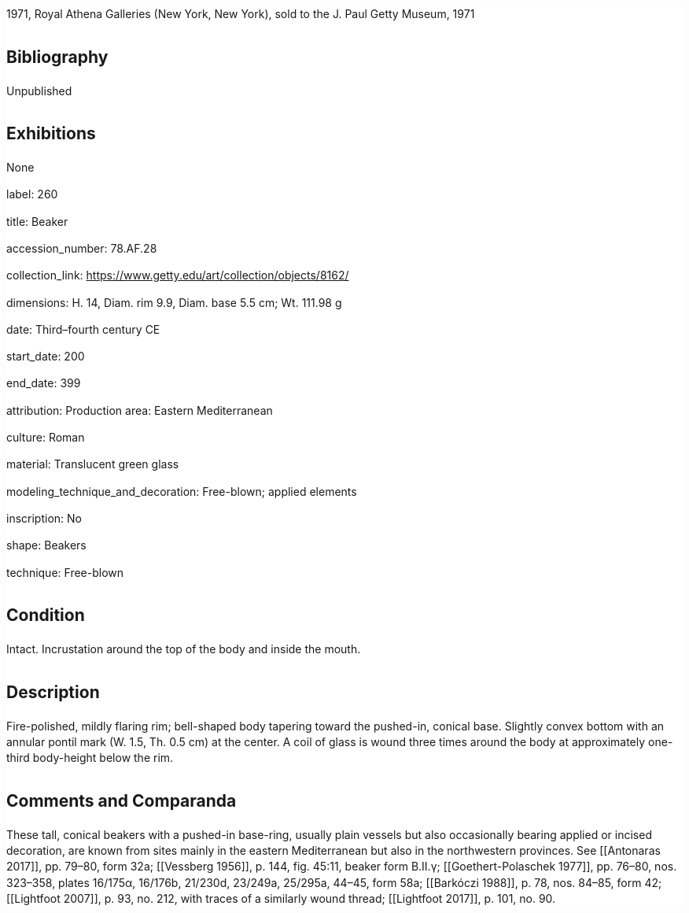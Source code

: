 1971, Royal Athena Galleries (New York, New York), sold to the J. Paul Getty Museum, 1971

## Bibliography

Unpublished

## Exhibitions

None

label: 260

title: Beaker

accession_number: 78.AF.28

collection_link: <https://www.getty.edu/art/collection/objects/8162/>

dimensions: H. 14, Diam. rim 9.9, Diam. base 5.5 cm; Wt. 111.98 g

date: Third–fourth century CE

start_date: 200

end_date: 399

attribution: Production area: Eastern Mediterranean

culture: Roman

material: Translucent green glass

modeling_technique_and_decoration: Free-blown; applied elements

inscription: No

shape: Beakers

technique: Free-blown

## Condition

Intact. Incrustation around the top of the body and inside the mouth.

## Description

Fire-polished, mildly flaring rim; bell-shaped body tapering toward the pushed-in, conical base. Slightly convex bottom with an annular pontil mark (W. 1.5, Th. 0.5 cm) at the center. A coil of glass is wound three times around the body at approximately one-third body-height below the rim.

## Comments and Comparanda

These tall, conical beakers with a pushed-in base-ring, usually plain vessels but also occasionally bearing applied or incised decoration, are known from sites mainly in the eastern Mediterranean but also in the northwestern provinces. See [[Antonaras 2017]], pp. 79–80, form 32a; [[Vessberg 1956]], p. 144, fig. 45:11, beaker form B.II.γ; [[Goethert-Polaschek 1977]], pp. 76–80, nos. 323–358, plates 16/175α, 16/176b, 21/230d, 23/249a, 25/295a, 44–45, form 58a; [[Barkóczi 1988]], p. 78, nos. 84–85, form 42; [[Lightfoot 2007]], p. 93, no. 212, with traces of a similarly wound thread; [[Lightfoot 2017]], p. 101, no. 90.
